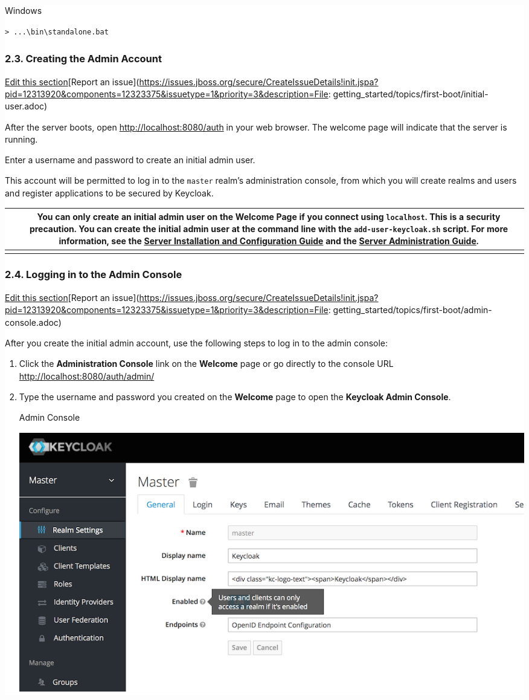 Windows

```
> ...\bin\standalone.bat
```

### 2.3. Creating the Admin Account

[Edit this section](https://github.com/keycloak/keycloak-documentation/blob/master/getting_started/topics/first-boot/initial-user.adoc)[Report an issue](https://issues.jboss.org/secure/CreateIssueDetails!init.jspa?pid=12313920&components=12323375&issuetype=1&priority=3&description=File: getting_started/topics/first-boot/initial-user.adoc)

After the server boots, open <http://localhost:8080/auth> in your web browser. The welcome page will indicate that the server is running.

Enter a username and password to create an initial admin user.

This account will be permitted to log in to the `master` realm’s administration console, from which you will create realms and users and register applications to be secured by Keycloak.

|      | You can only create an initial admin user on the Welcome Page if you connect using `localhost`. This is a security precaution. You can create the initial admin user at the command line with the `add-user-keycloak.sh` script. For more information, see the [Server Installation and Configuration Guide](https://www.keycloak.org/docs/6.0/server_installation/) and the [Server Administration Guide](https://www.keycloak.org/docs/6.0/server_admin/). |
| ---- | ------------------------------------------------------------ |
|      |                                                              |

### 2.4. Logging in to the Admin Console

[Edit this section](https://github.com/keycloak/keycloak-documentation/blob/master/getting_started/topics/first-boot/admin-console.adoc)[Report an issue](https://issues.jboss.org/secure/CreateIssueDetails!init.jspa?pid=12313920&components=12323375&issuetype=1&priority=3&description=File: getting_started/topics/first-boot/admin-console.adoc)

After you create the initial admin account, use the following steps to log in to the admin console:

1. Click the **Administration Console** link on the **Welcome** page or go directly to the console URL <http://localhost:8080/auth/admin/>

2. Type the username and password you created on the **Welcome** page to open the **Keycloak Admin Console**.

   Admin Console

   ![admin console](assets/admin-console.png)
